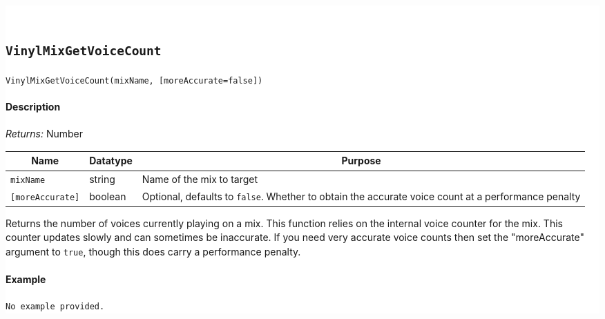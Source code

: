 
&nbsp;

## `VinylMixGetVoiceCount`

`VinylMixGetVoiceCount(mixName, [moreAccurate=false])`



#### **Description**

*Returns:* Number

|Name            |Datatype|Purpose                                                                                           |
|----------------|--------|--------------------------------------------------------------------------------------------------|
|`mixName`       |string  |Name of the mix to target                                                                         |
|`[moreAccurate]`|boolean |Optional, defaults to `false`. Whether to obtain the accurate voice count at a performance penalty|

Returns the number of voices currently playing on a mix. This function relies on the internal voice counter for the mix. This counter updates slowly and can sometimes be inaccurate. If you need very accurate voice counts then set the "moreAccurate" argument to `true`, though this does carry a performance penalty.

#### **Example**

```gml
No example provided.
```

